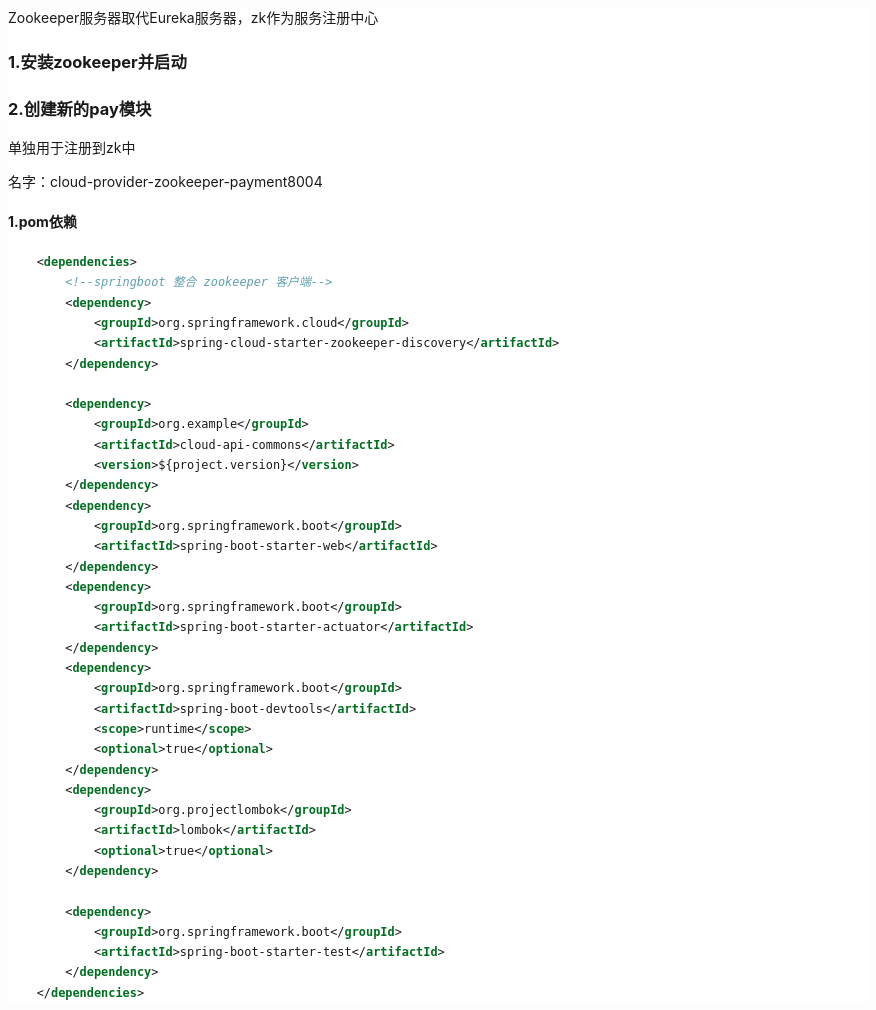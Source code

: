 Zookeeper服务器取代Eureka服务器，zk作为服务注册中心

### 1.安装zookeeper并启动

[centos不能联网]: https://blog.csdn.net/m0_49683806/article/details/123356006?spm=1001.2014.3001.5502	"centos不能联网"
[zookeeper安装]: https://blog.csdn.net/m0_49683806/article/details/124626742?spm=1001.2014.3001.5502	"zookeeper安装"

### 2.创建新的pay模块

单独用于注册到zk中

名字：cloud-provider-zookeeper-payment8004

#### 1.pom依赖

```xml
    <dependencies>
        <!--springboot 整合 zookeeper 客户端-->
        <dependency>
            <groupId>org.springframework.cloud</groupId>
            <artifactId>spring-cloud-starter-zookeeper-discovery</artifactId>
        </dependency>

        <dependency>
            <groupId>org.example</groupId>
            <artifactId>cloud-api-commons</artifactId>
            <version>${project.version}</version>
        </dependency>
        <dependency>
            <groupId>org.springframework.boot</groupId>
            <artifactId>spring-boot-starter-web</artifactId>
        </dependency>
        <dependency>
            <groupId>org.springframework.boot</groupId>
            <artifactId>spring-boot-starter-actuator</artifactId>
        </dependency>
        <dependency>
            <groupId>org.springframework.boot</groupId>
            <artifactId>spring-boot-devtools</artifactId>
            <scope>runtime</scope>
            <optional>true</optional>
        </dependency>
        <dependency>
            <groupId>org.projectlombok</groupId>
            <artifactId>lombok</artifactId>
            <optional>true</optional>
        </dependency>

        <dependency>
            <groupId>org.springframework.boot</groupId>
            <artifactId>spring-boot-starter-test</artifactId>
        </dependency>
    </dependencies>
```
